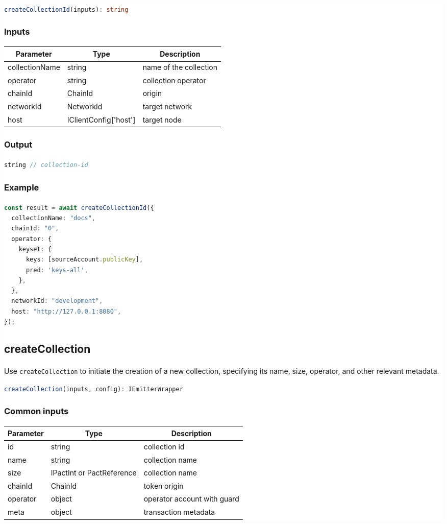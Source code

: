 ```typescript
createCollectionId(inputs): string
```

### Inputs

| Parameter              | Type           | Description            |
| -------------- | ---------------------- | ---------------------- |
| collectionName | string                 | name of the collection |
| operator       | string                 | collection operator    |
| chainId        | ChainId                | origin                 |
| networkId      | NetworkId              | target network         |
| host           | IClientConfig['host']  | target node            |

### Output
```typescript
string // collection-id
```

### Example

```typescript
const result = await createCollectionId({
  collectionName: "docs",
  chainId: "0",
  operator: {
    keyset: {
      keys: [sourceAccount.publicKey],
      pred: 'keys-all',
    },
  },
  networkId: "development",
  host: "http://127.0.0.1:8080",
});
```


## createCollection

Use `createCollection` to initiate the creation of a new collection, specifying its name, size, operator, and other relevant metadata.

```typescript
createCollection(inputs, config): IEmitterWrapper
```

### Common inputs

| Parameter              | Type                      | Description                 |
| ---------------------- | ------------------------- | --------------------------- |
| id                     | string                    | collection id               |
| name                   | string                    | collection name             |
| size                   | IPactInt or PactReference | collection name             |
| chainId                | ChainId                   | token origin                |
| operator               | object                    | operator account with guard |
| meta                   | object                    | transaction metadata        |
